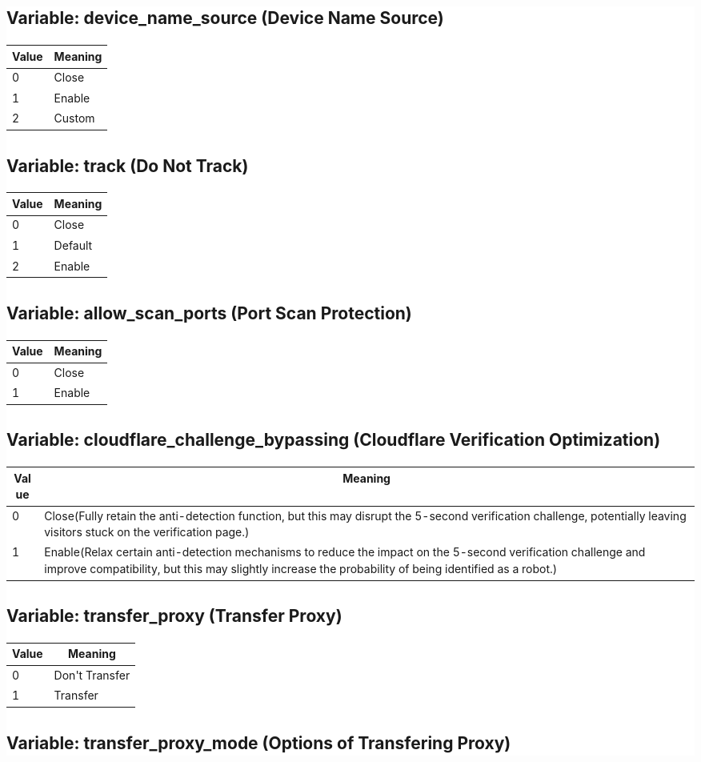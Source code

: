 ## Variable: device_name_source (Device Name Source)

| Value | Meaning |
|-------|---------|
| 0 | Close |
| 1 | Enable |
| 2 | Custom |

## Variable: track (Do Not Track)

| Value | Meaning |
|-------|---------|
| 0 | Close |
| 1 | Default |
| 2 | Enable |

## Variable: allow_scan_ports (Port Scan Protection)

| Value | Meaning |
|-------|---------|
| 0 | Close |
| 1 | Enable |

## Variable: cloudflare_challenge_bypassing (Cloudflare Verification Optimization)

| Value | Meaning |
|-------|---------|
| 0 | Close(Fully retain the anti-detection function, but this may disrupt the 5-second verification challenge, potentially leaving visitors stuck on the verification page.) |
| 1 | Enable(Relax certain anti-detection mechanisms to reduce the impact on the 5-second verification challenge and improve compatibility, but this may slightly increase the probability of being identified as a robot.) |

## Variable: transfer_proxy (Transfer Proxy)

| Value | Meaning |
|-------|---------|
| 0 | Don't Transfer |
| 1 | Transfer |

## Variable: transfer_proxy_mode (Options of Transfering Proxy)
